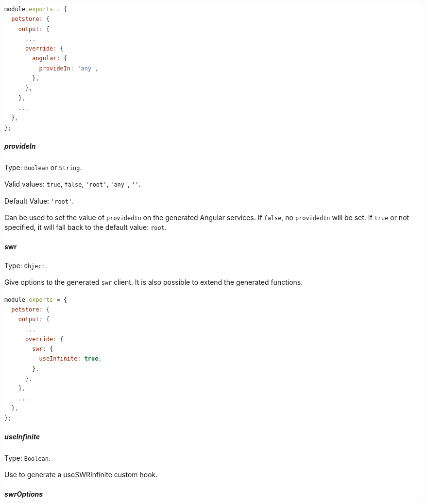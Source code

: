 ```js
module.exports = {
  petstore: {
    output: {
      ...
      override: {
        angular: {
          provideIn: 'any',
        },
      },
    },
    ...
  },
};
```

##### provideIn

Type: `Boolean` or `String`.

Valid values: `true`, `false`, `'root'`, `'any'`, `''`.

Default Value: `'root'`.

Can be used to set the value of `providedIn` on the generated Angular services. If `false`, no `providedIn` will be set. If `true` or not specified, it will fall back to the default value: `root`.

#### swr

Type: `Object`.

Give options to the generated `swr` client. It is also possible to extend the generated functions.

```js
module.exports = {
  petstore: {
    output: {
      ...
      override: {
        swr: {
          useInfinite: true,
        },
      },
    },
    ...
  },
};
```

##### useInfinite

Type: `Boolean`.

Use to generate a <a href="https://swr.vercel.app/docs/pagination#useswrinfinite" target="_blank">useSWRInfinite</a> custom hook.

##### swrOptions
